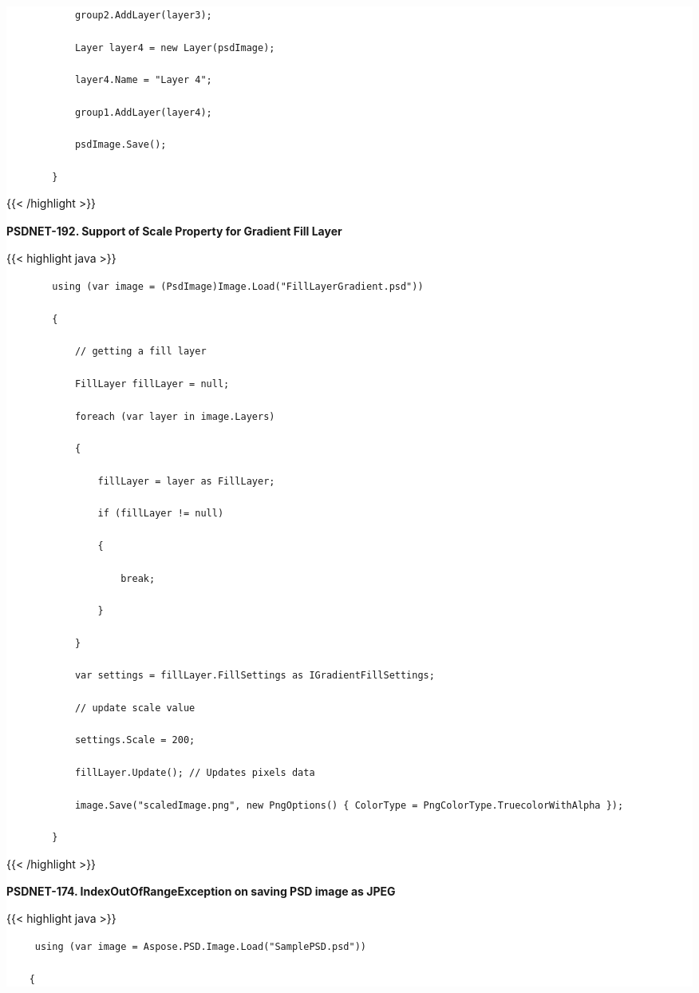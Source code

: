                 group2.AddLayer(layer3);

                Layer layer4 = new Layer(psdImage);

                layer4.Name = "Layer 4";

                group1.AddLayer(layer4);

                psdImage.Save();

            }

{{< /highlight >}}

**PSDNET-192. Support of Scale Property for Gradient Fill Layer**

{{< highlight java >}}

            using (var image = (PsdImage)Image.Load("FillLayerGradient.psd"))

            {

                // getting a fill layer

                FillLayer fillLayer = null;

                foreach (var layer in image.Layers)

                {

                    fillLayer = layer as FillLayer;

                    if (fillLayer != null)

                    {

                        break;

                    }

                }

                var settings = fillLayer.FillSettings as IGradientFillSettings;

                // update scale value

                settings.Scale = 200;

                fillLayer.Update(); // Updates pixels data

                image.Save("scaledImage.png", new PngOptions() { ColorType = PngColorType.TruecolorWithAlpha });

            }

{{< /highlight >}}



**PSDNET-174. IndexOutOfRangeException on saving PSD image as JPEG**

{{< highlight java >}}

         using (var image = Aspose.PSD.Image.Load("SamplePSD.psd"))

        {
